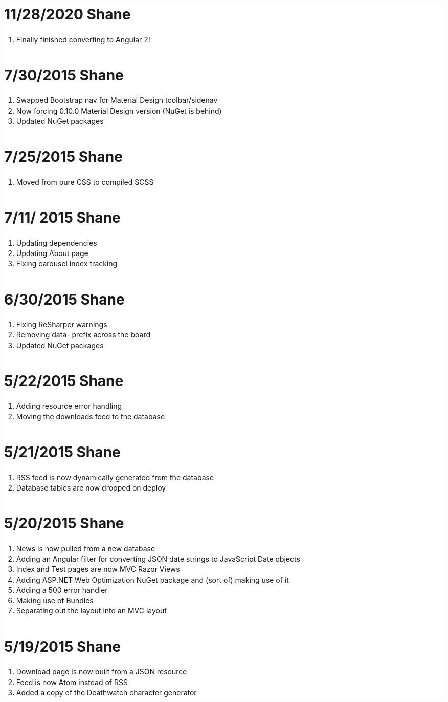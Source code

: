 # 11/28/2020 Shane
1. Finally finished converting to Angular 2!

# 7/30/2015 Shane
1. Swapped Bootstrap nav for Material Design toolbar/sidenav
2. Now forcing 0.10.0 Material Design version (NuGet is behind)
3. Updated NuGet packages

# 7/25/2015 Shane
1. Moved from pure CSS to compiled SCSS

# 7/11/ 2015 Shane
1. Updating dependencies
2. Updating About page
3. Fixing carousel index tracking

# 6/30/2015 Shane
1. Fixing ReSharper warnings
2. Removing data- prefix across the board
3. Updated NuGet packages

# 5/22/2015 Shane
1. Adding resource error handling
2. Moving the downloads feed to the database

# 5/21/2015 Shane
1. RSS feed is now dynamically generated from the database
2. Database tables are now dropped on deploy

# 5/20/2015 Shane
1. News is now pulled from a new database
2. Adding an Angular filter for converting JSON date strings to JavaScript Date objects
3. Index and Test pages are now MVC Razor Views
4. Adding ASP.NET Web Optimization NuGet package and (sort of) making use of it
5. Adding a 500 error handler
6. Making use of Bundles
7. Separating out the layout into an MVC layout

# 5/19/2015 Shane
1. Download page is now built from a JSON resource
2. Feed is now Atom instead of RSS
3. Added a copy of the Deathwatch character generator
